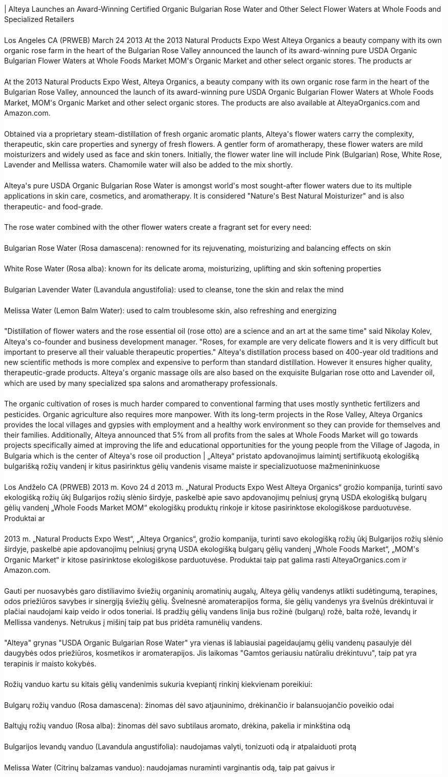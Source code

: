 | Alteya Launches an Award-Winning Certified Organic Bulgarian Rose Water and Other Select Flower Waters at Whole Foods and Specialized Retailers<br/><br/>Los Angeles CA (PRWEB) March 24 2013 At the 2013 Natural Products Expo West Alteya Organics a beauty company with its own organic rose farm in the heart of the Bulgarian Rose Valley announced the launch of its award-winning pure USDA Organic Bulgarian Flower Waters at Whole Foods Market MOM's Organic Market and other select organic stores. The products ar<br/><br/>At the 2013 Natural Products Expo West, Alteya Organics, a beauty company with its own organic rose farm in the heart of the Bulgarian Rose Valley, announced the launch of its award-winning pure USDA Organic Bulgarian Flower Waters at Whole Foods Market, MOM's Organic Market and other select organic stores. The products are also available at AlteyaOrganics.com and Amazon.com.<br/><br/>Obtained via a proprietary steam-distillation of fresh organic aromatic plants, Alteya's flower waters carry the complexity, therapeutic, skin care properties and synergy of fresh flowers. A gentler form of aromatherapy, these flower waters are mild moisturizers and widely used as face and skin toners. Initially, the flower water line will include Pink (Bulgarian) Rose, White Rose, Lavender and Mellissa waters. Chamomile water will also be added to the mix shortly.<br/><br/>Alteya's pure USDA Organic Bulgarian Rose Water is amongst world's most sought-after flower waters due to its multiple applications in skin care, cosmetics, and aromatherapy. It is considered "Nature's Best Natural Moisturizer" and is also therapeutic- and food-grade.<br/><br/>The rose water combined with the other flower waters create a fragrant set for every need:<br/><br/>Bulgarian Rose Water (Rosa damascena): renowned for its rejuvenating, moisturizing and balancing effects on skin<br/><br/>White Rose Water (Rosa alba): known for its delicate aroma, moisturizing, uplifting and skin softening properties<br/><br/>Bulgarian Lavender Water (Lavandula angustifolia): used to cleanse, tone the skin and relax the mind<br/><br/>Melissa Water (Lemon Balm Water): used to calm troublesome skin, also refreshing and energizing<br/><br/>"Distillation of flower waters and the rose essential oil (rose otto) are a science and an art at the same time" said Nikolay Kolev, Alteya's co-founder and business development manager. "Roses, for example are very delicate flowers and it is very difficult but important to preserve all their valuable therapeutic properties." Alteya's distillation process based on 400-year old traditions and new scientific methods is more complex and expensive to perform than standard distillation. However it ensures higher quality, therapeutic-grade products. Alteya's organic massage oils are also based on the exquisite Bulgarian rose otto and Lavender oil, which are used by many specialized spa salons and aromatherapy professionals.<br/><br/>The organic cultivation of roses is much harder compared to conventional farming that uses mostly synthetic fertilizers and pesticides. Organic agriculture also requires more manpower. With its long-term projects in the Rose Valley, Alteya Organics provides the local villages and gypsies with employment and a healthy work environment so they can provide for themselves and their families. Additionally, Alteya announced that 5% from all profits from the sales at Whole Foods Market will go towards projects specifically aimed at improving the life and educational opportunities for the young people from the Village of Jagoda, in Bulgaria which is the center of Alteya's rose oil production | „Alteya“ pristato apdovanojimus laimintį sertifikuotą ekologišką bulgarišką rožių vandenį ir kitus pasirinktus gėlių vandenis visame maiste ir specializuotuose mažmenininkuose<br/><br/>Los Andželo CA (PRWEB) 2013 m. Kovo 24 d 2013 m. „Natural Products Expo West Alteya Organics“ grožio kompanija, turinti savo ekologišką rožių ūkį Bulgarijos rožių slėnio širdyje, paskelbė apie savo apdovanojimų pelniusį gryną USDA ekologišką bulgarų gėlių vandenį „Whole Foods Market MOM“ ekologiškų produktų rinkoje ir kitose pasirinktose ekologiškose parduotuvėse. Produktai ar<br/><br/>2013 m. „Natural Products Expo West“, „Alteya Organics“, grožio kompanija, turinti savo ekologišką rožių ūkį Bulgarijos rožių slėnio širdyje, paskelbė apie apdovanojimų pelniusį gryną USDA ekologišką bulgarų gėlių vandenį „Whole Foods Market“, „MOM's Organic Market“ ir kitose pasirinktose ekologiškose parduotuvėse. Produktai taip pat galima rasti AlteyaOrganics.com ir Amazon.com.<br/><br/>Gauti per nuosavybės garo distiliavimo šviežių organinių aromatinių augalų, Alteya gėlių vandenys atlikti sudėtingumą, terapines, odos priežiūros savybes ir sinergiją šviežių gėlių. Švelnesnė aromaterapijos forma, šie gėlių vandenys yra švelnūs drėkintuvai ir plačiai naudojami kaip veido ir odos toneriai. Iš pradžių gėlių vandens linija bus rožinė (bulgarų) rožė, balta rožė, levandų ir Mellissa vandenys. Netrukus į mišinį taip pat bus pridėta ramunėlių vandens.<br/><br/>"Alteya" grynas "USDA Organic Bulgarian Rose Water" yra vienas iš labiausiai pageidaujamų gėlių vandenų pasaulyje dėl daugybės odos priežiūros, kosmetikos ir aromaterapijos. Jis laikomas "Gamtos geriausiu natūraliu drėkintuvu", taip pat yra terapinis ir maisto kokybės.<br/><br/>Rožių vanduo kartu su kitais gėlių vandenimis sukuria kvepiantį rinkinį kiekvienam poreikiui:<br/><br/>Bulgarų rožių vanduo (Rosa damascena): žinomas dėl savo atjauninimo, drėkinančio ir balansuojančio poveikio odai<br/><br/>Baltųjų rožių vanduo (Rosa alba): žinomas dėl savo subtilaus aromato, drėkina, pakelia ir minkština odą<br/><br/>Bulgarijos levandų vanduo (Lavandula angustifolia): naudojamas valyti, tonizuoti odą ir atpalaiduoti protą<br/><br/>Melissa Water (Citrinų balzamas vanduo): naudojamas nuraminti varginantis odą, taip pat gaivus ir